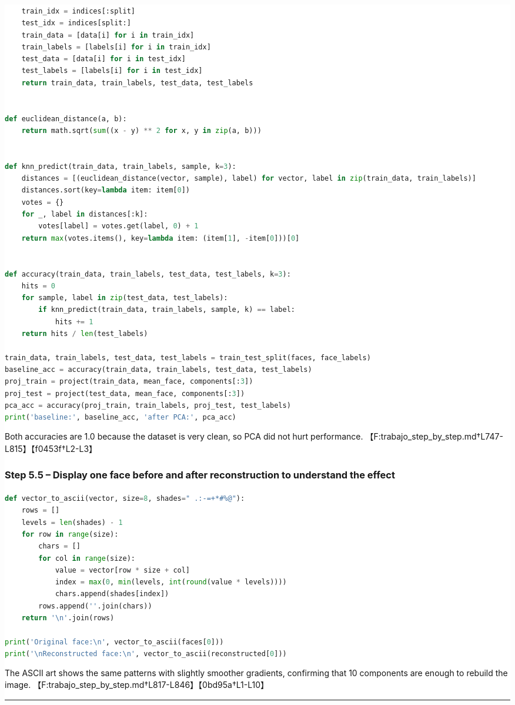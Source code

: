 ```python
    train_idx = indices[:split]
    test_idx = indices[split:]
    train_data = [data[i] for i in train_idx]
    train_labels = [labels[i] for i in train_idx]
    test_data = [data[i] for i in test_idx]
    test_labels = [labels[i] for i in test_idx]
    return train_data, train_labels, test_data, test_labels


def euclidean_distance(a, b):
    return math.sqrt(sum((x - y) ** 2 for x, y in zip(a, b)))


def knn_predict(train_data, train_labels, sample, k=3):
    distances = [(euclidean_distance(vector, sample), label) for vector, label in zip(train_data, train_labels)]
    distances.sort(key=lambda item: item[0])
    votes = {}
    for _, label in distances[:k]:
        votes[label] = votes.get(label, 0) + 1
    return max(votes.items(), key=lambda item: (item[1], -item[0]))[0]


def accuracy(train_data, train_labels, test_data, test_labels, k=3):
    hits = 0
    for sample, label in zip(test_data, test_labels):
        if knn_predict(train_data, train_labels, sample, k) == label:
            hits += 1
    return hits / len(test_labels)

train_data, train_labels, test_data, test_labels = train_test_split(faces, face_labels)
baseline_acc = accuracy(train_data, train_labels, test_data, test_labels)
proj_train = project(train_data, mean_face, components[:3])
proj_test = project(test_data, mean_face, components[:3])
pca_acc = accuracy(proj_train, train_labels, proj_test, test_labels)
print('baseline:', baseline_acc, 'after PCA:', pca_acc)
```
Both accuracies are 1.0 because the dataset is very clean, so PCA did not hurt performance. 【F:trabajo_step_by_step.md†L747-L815】【f0453f†L2-L3】

### Step 5.5 – Display one face before and after reconstruction to understand the effect
```python
def vector_to_ascii(vector, size=8, shades=" .:-=+*#%@"):
    rows = []
    levels = len(shades) - 1
    for row in range(size):
        chars = []
        for col in range(size):
            value = vector[row * size + col]
            index = max(0, min(levels, int(round(value * levels))))
            chars.append(shades[index])
        rows.append(''.join(chars))
    return '\n'.join(rows)

print('Original face:\n', vector_to_ascii(faces[0]))
print('\nReconstructed face:\n', vector_to_ascii(reconstructed[0]))
```
The ASCII art shows the same patterns with slightly smoother gradients, confirming that 10 components are enough to rebuild the image. 【F:trabajo_step_by_step.md†L817-L846】【0bd95a†L1-L10】

---